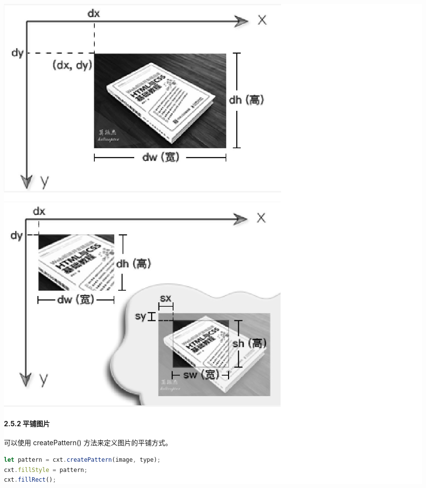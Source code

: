 ![drawImage(image,dx,dy,dWidth,dHeight)分析](<./image/drawImage(image%2Cdx%2Cdy%2CdWidth%2CdHeight)%E5%88%86%E6%9E%90.png>)

![drawImage(image,sx,sy,sWidth,sHeight,dx,dy,dWidth,dHeight)分析](<./image/drawImage(image%2Csx%2Csy%2CsWidth%2CsHeight%2Cdx%2Cdy%2CdWidth%2CdHeight)%E5%88%86%E6%9E%90.png>)

#### 2.5.2 平铺图片

可以使用 createPattern() 方法来定义图片的平铺方式。

```js
let pattern = cxt.createPattern(image, type);
cxt.fillStyle = pattern;
cxt.fillRect();
```
